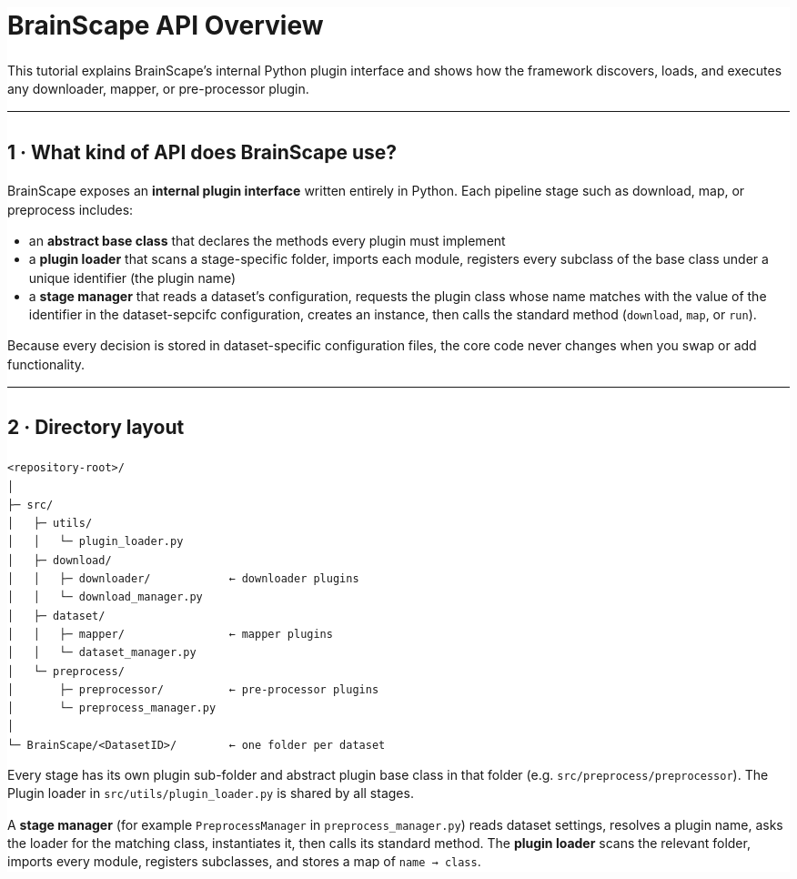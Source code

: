 # **BrainScape API Overview**

This tutorial explains BrainScape’s internal Python plugin interface and shows how the framework discovers, loads, and executes any downloader, mapper, or pre-processor plugin.

---

## 1 · What kind of API does BrainScape use?

BrainScape exposes an **internal plugin interface** written entirely in Python.
Each pipeline stage such as download, map, or preprocess includes:

* an **abstract base class** that declares the methods every plugin must implement
* a **plugin loader** that scans a stage-specific folder, imports each module, registers every subclass of the base class under a unique identifier (the plugin name)
* a **stage manager** that reads a dataset’s configuration, requests the plugin class whose name matches with the value of the identifier in the dataset-sepcifc configuration, creates an instance, then calls the standard method (`download`, `map`, or `run`).

Because every decision is stored in dataset-specific configuration files, the core code never changes when you swap or add functionality.

---

## 2 · Directory layout

```
<repository-root>/
│
├─ src/
│   ├─ utils/
│   │   └─ plugin_loader.py
│   ├─ download/
│   │   ├─ downloader/            ← downloader plugins
│   │   └─ download_manager.py
│   ├─ dataset/
│   │   ├─ mapper/                ← mapper plugins
│   │   └─ dataset_manager.py
│   └─ preprocess/
│       ├─ preprocessor/          ← pre-processor plugins
│       └─ preprocess_manager.py
│
└─ BrainScape/<DatasetID>/        ← one folder per dataset
```

Every stage has its own plugin sub-folder and abstract plugin base class in that folder (e.g. `src/preprocess/preprocessor`). The Plugin loader in `src/utils/plugin_loader.py` is shared by all stages.

A **stage manager** (for example `PreprocessManager` in `preprocess_manager.py`) reads dataset settings, resolves a plugin name, asks the loader for the matching class, instantiates it, then calls its standard method.
The **plugin loader** scans the relevant folder, imports every module, registers subclasses, and stores a map of `name → class`.
